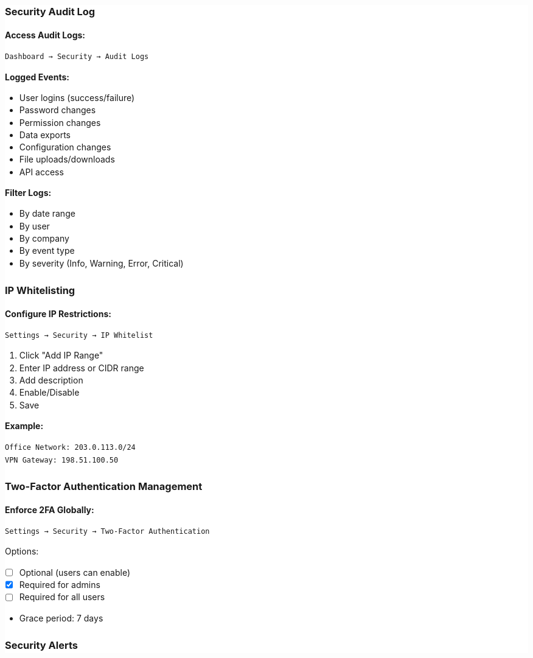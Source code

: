 ### Security Audit Log

**Access Audit Logs:**
```
Dashboard → Security → Audit Logs
```

**Logged Events:**
- User logins (success/failure)
- Password changes
- Permission changes
- Data exports
- Configuration changes
- File uploads/downloads
- API access

**Filter Logs:**
- By date range
- By user
- By company
- By event type
- By severity (Info, Warning, Error, Critical)

### IP Whitelisting

**Configure IP Restrictions:**
```
Settings → Security → IP Whitelist
```

1. Click "Add IP Range"
2. Enter IP address or CIDR range
3. Add description
4. Enable/Disable
5. Save

**Example:**
```
Office Network: 203.0.113.0/24
VPN Gateway: 198.51.100.50
```

### Two-Factor Authentication Management

**Enforce 2FA Globally:**
```
Settings → Security → Two-Factor Authentication
```

Options:
- [ ] Optional (users can enable)
- [x] Required for admins
- [ ] Required for all users
- Grace period: 7 days

### Security Alerts

